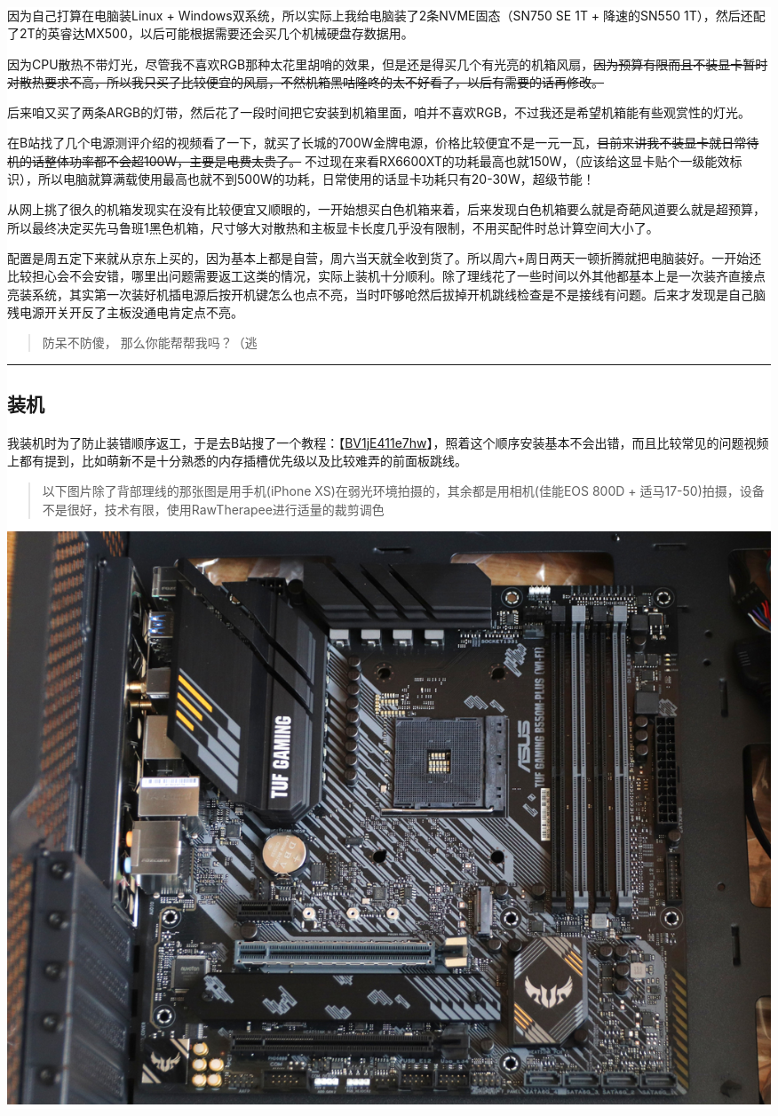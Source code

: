 因为自己打算在电脑装Linux + Windows双系统，所以实际上我给电脑装了2条NVME固态（SN750 SE 1T + 降速的SN550 1T），然后还配了2T的英睿达MX500，以后可能根据需要还会买几个机械硬盘存数据用。

因为CPU散热不带灯光，尽管我不喜欢RGB那种太花里胡哨的效果，但是还是得买几个有光亮的机箱风扇，<s>因为预算有限而且不装显卡暂时对散热要求不高，所以我只买了比较便宜的风扇，不然机箱黑咕隆咚的太不好看了，以后有需要的话再修改。</s>

后来咱又买了两条ARGB的灯带，然后花了一段时间把它安装到机箱里面，咱并不喜欢RGB，不过我还是希望机箱能有些观赏性的灯光。

在B站找了几个电源测评介绍的视频看了一下，就买了长城的700W金牌电源，价格比较便宜不是一元一瓦，<s>目前来讲我不装显卡就日常待机的话整体功率都不会超100W，主要是电费太贵了。</s>
不过现在来看RX6600XT的功耗最高也就150W，（应该给这显卡贴个一级能效标识），所以电脑就算满载使用最高也就不到500W的功耗，日常使用的话显卡功耗只有20-30W，超级节能！

从网上挑了很久的机箱发现实在没有比较便宜又顺眼的，一开始想买白色机箱来着，后来发现白色机箱要么就是奇葩风道要么就是超预算，所以最终决定买先马鲁班1黑色机箱，尺寸够大对散热和主板显卡长度几乎没有限制，不用买配件时总计算空间大小了。

配置是周五定下来就从京东上买的，因为基本上都是自营，周六当天就全收到货了。所以周六+周日两天一顿折腾就把电脑装好。一开始还比较担心会不会安错，哪里出问题需要返工这类的情况，实际上装机十分顺利。除了理线花了一些时间以外其他都基本上是一次装齐直接点亮装系统，其实第一次装好机插电源后按开机键怎么也点不亮，当时吓够呛然后拔掉开机跳线检查是不是接线有问题。后来才发现是自己脑残电源开关开反了主板没通电肯定点不亮。

> 防呆不防傻， 那么你能帮帮我吗？（逃

----

## 装机

我装机时为了防止装错顺序返工，于是去B站搜了一个教程：【[BV1jE411e7hw](https://www.bilibili.com/video/BV1jE411e7hw)】，照着这个顺序安装基本不会出错，而且比较常见的问题视频上都有提到，比如萌新不是十分熟悉的内存插槽优先级以及比较难弄的前面板跳线。

> 以下图片除了背部理线的那张图是用手机(iPhone XS)在弱光环境拍摄的，其余都是用相机(佳能EOS 800D + 适马17-50)拍摄，设备不是很好，技术有限，使用RawTherapee进行适量的裁剪调色

![主板](images/IMG_6800.jpg "主板")
